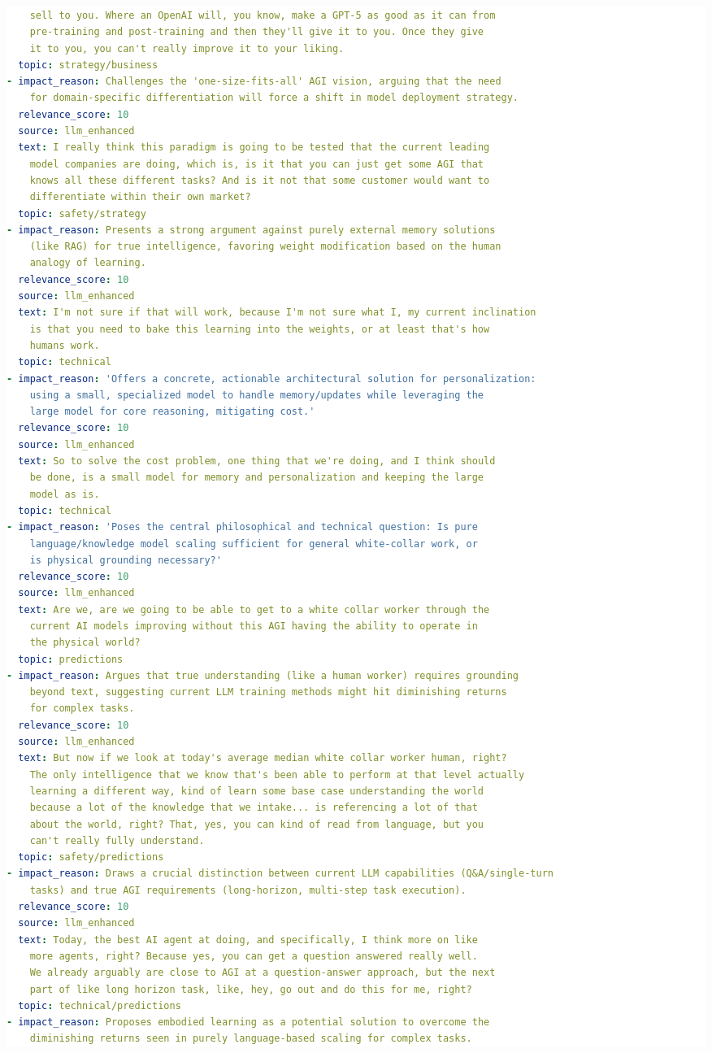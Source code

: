 ```yaml
    sell to you. Where an OpenAI will, you know, make a GPT-5 as good as it can from
    pre-training and post-training and then they'll give it to you. Once they give
    it to you, you can't really improve it to your liking.
  topic: strategy/business
- impact_reason: Challenges the 'one-size-fits-all' AGI vision, arguing that the need
    for domain-specific differentiation will force a shift in model deployment strategy.
  relevance_score: 10
  source: llm_enhanced
  text: I really think this paradigm is going to be tested that the current leading
    model companies are doing, which is, is it that you can just get some AGI that
    knows all these different tasks? And is it not that some customer would want to
    differentiate within their own market?
  topic: safety/strategy
- impact_reason: Presents a strong argument against purely external memory solutions
    (like RAG) for true intelligence, favoring weight modification based on the human
    analogy of learning.
  relevance_score: 10
  source: llm_enhanced
  text: I'm not sure if that will work, because I'm not sure what I, my current inclination
    is that you need to bake this learning into the weights, or at least that's how
    humans work.
  topic: technical
- impact_reason: 'Offers a concrete, actionable architectural solution for personalization:
    using a small, specialized model to handle memory/updates while leveraging the
    large model for core reasoning, mitigating cost.'
  relevance_score: 10
  source: llm_enhanced
  text: So to solve the cost problem, one thing that we're doing, and I think should
    be done, is a small model for memory and personalization and keeping the large
    model as is.
  topic: technical
- impact_reason: 'Poses the central philosophical and technical question: Is pure
    language/knowledge model scaling sufficient for general white-collar work, or
    is physical grounding necessary?'
  relevance_score: 10
  source: llm_enhanced
  text: Are we, are we going to be able to get to a white collar worker through the
    current AI models improving without this AGI having the ability to operate in
    the physical world?
  topic: predictions
- impact_reason: Argues that true understanding (like a human worker) requires grounding
    beyond text, suggesting current LLM training methods might hit diminishing returns
    for complex tasks.
  relevance_score: 10
  source: llm_enhanced
  text: But now if we look at today's average median white collar worker human, right?
    The only intelligence that we know that's been able to perform at that level actually
    learning a different way, kind of learn some base case understanding the world
    because a lot of the knowledge that we intake... is referencing a lot of that
    about the world, right? That, yes, you can kind of read from language, but you
    can't really fully understand.
  topic: safety/predictions
- impact_reason: Draws a crucial distinction between current LLM capabilities (Q&A/single-turn
    tasks) and true AGI requirements (long-horizon, multi-step task execution).
  relevance_score: 10
  source: llm_enhanced
  text: Today, the best AI agent at doing, and specifically, I think more on like
    more agents, right? Because yes, you can get a question answered really well.
    We already arguably are close to AGI at a question-answer approach, but the next
    part of like long horizon task, like, hey, go out and do this for me, right?
  topic: technical/predictions
- impact_reason: Proposes embodied learning as a potential solution to overcome the
    diminishing returns seen in purely language-based scaling for complex tasks.
```
